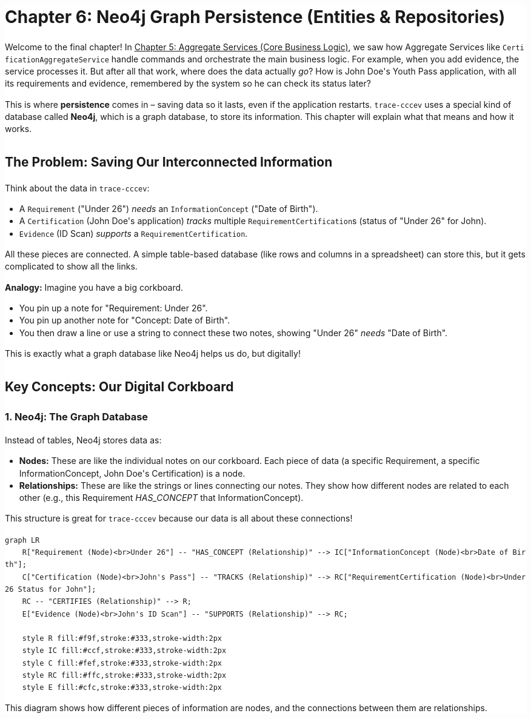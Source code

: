 # Chapter 6: Neo4j Graph Persistence (Entities & Repositories)

Welcome to the final chapter! In [Chapter 5: Aggregate Services (Core Business Logic)](05_aggregate_services__core_business_logic__.md), we saw how Aggregate Services like `CertificationAggregateService` handle commands and orchestrate the main business logic. For example, when you add evidence, the service processes it. But after all that work, where does the data actually *go*? How is John Doe's Youth Pass application, with all its requirements and evidence, remembered by the system so he can check its status later?

This is where **persistence** comes in – saving data so it lasts, even if the application restarts. `trace-cccev` uses a special kind of database called **Neo4j**, which is a graph database, to store its information. This chapter will explain what that means and how it works.

## The Problem: Saving Our Interconnected Information

Think about the data in `trace-cccev`:
*   A `Requirement` ("Under 26") *needs* an `InformationConcept` ("Date of Birth").
*   A `Certification` (John Doe's application) *tracks* multiple `RequirementCertification`s (status of "Under 26" for John).
*   `Evidence` (ID Scan) *supports* a `RequirementCertification`.

All these pieces are connected. A simple table-based database (like rows and columns in a spreadsheet) can store this, but it gets complicated to show all the links.

**Analogy:** Imagine you have a big corkboard.
*   You pin up a note for "Requirement: Under 26".
*   You pin up another note for "Concept: Date of Birth".
*   You then draw a line or use a string to connect these two notes, showing "Under 26" *needs* "Date of Birth".

This is exactly what a graph database like Neo4j helps us do, but digitally!

## Key Concepts: Our Digital Corkboard

### 1. Neo4j: The Graph Database

Instead of tables, Neo4j stores data as:
*   **Nodes:** These are like the individual notes on our corkboard. Each piece of data (a specific Requirement, a specific InformationConcept, John Doe's Certification) is a node.
*   **Relationships:** These are like the strings or lines connecting our notes. They show how different nodes are related to each other (e.g., this Requirement *HAS_CONCEPT* that InformationConcept).

This structure is great for `trace-cccev` because our data is all about these connections!

```mermaid
graph LR
    R["Requirement (Node)<br>Under 26"] -- "HAS_CONCEPT (Relationship)" --> IC["InformationConcept (Node)<br>Date of Birth"];
    C["Certification (Node)<br>John's Pass"] -- "TRACKS (Relationship)" --> RC["RequirementCertification (Node)<br>Under 26 Status for John"];
    RC -- "CERTIFIES (Relationship)" --> R;
    E["Evidence (Node)<br>John's ID Scan"] -- "SUPPORTS (Relationship)" --> RC;

    style R fill:#f9f,stroke:#333,stroke-width:2px
    style IC fill:#ccf,stroke:#333,stroke-width:2px
    style C fill:#fef,stroke:#333,stroke-width:2px
    style RC fill:#ffc,stroke:#333,stroke-width:2px
    style E fill:#cfc,stroke:#333,stroke-width:2px
```
This diagram shows how different pieces of information are nodes, and the connections between them are relationships.
